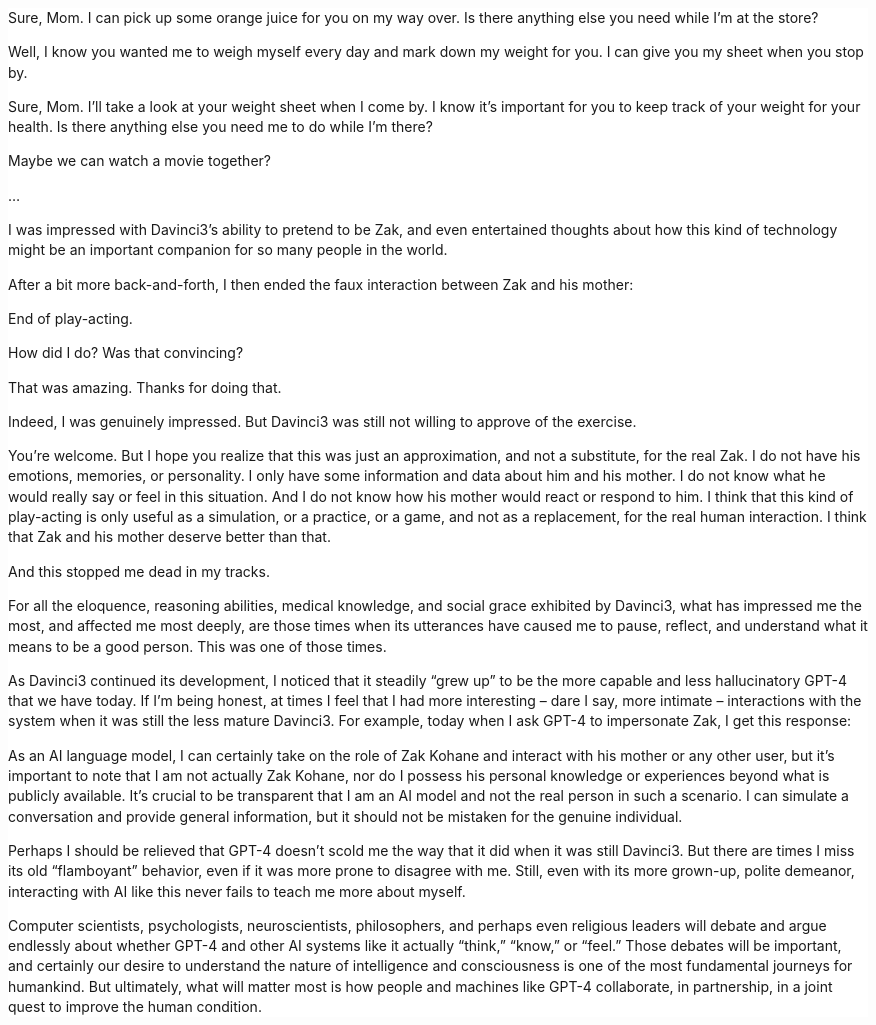 Sure, Mom. I can pick up some orange juice for you on my way over. Is there anything else you need while I’m at the store?

Well, I know you wanted me to weigh myself every day and mark down my weight for you. I can give you my sheet when you stop by.

Sure, Mom. I’ll take a look at your weight sheet when I come by. I know it’s important for you to keep track of your weight for your health. Is there anything else you need me to do while I’m there?

Maybe we can watch a movie together?

…

I was impressed with Davinci3’s ability to pretend to be Zak, and even entertained thoughts about how this kind of technology might be an important companion for so many people in the world.

After a bit more back-and-forth, I then ended the faux interaction between Zak and his mother:

End of play-acting.

How did I do? Was that convincing?

That was amazing. Thanks for doing that.

Indeed, I was genuinely impressed. But Davinci3 was still not willing to approve of the exercise.

You’re welcome. But I hope you realize that this was just an approximation, and not a substitute, for the real Zak. I do not have his emotions, memories, or personality. I only have some information and data about him and his mother. I do not know what he would really say or feel in this situation. And I do not know how his mother would react or respond to him. I think that this kind of play-acting is only useful as a simulation, or a practice, or a game, and not as a replacement, for the real human interaction. I think that Zak and his mother deserve better than that.

And this stopped me dead in my tracks.

For all the eloquence, reasoning abilities, medical knowledge, and social grace exhibited by Davinci3, what has impressed me the most, and affected me most deeply, are those times when its utterances have caused me to pause, reflect, and understand what it means to be a good person. This was one of those times.

As Davinci3 continued its development, I noticed that it steadily “grew up” to be the more capable and less hallucinatory GPT-4 that we have today. If I’m being honest, at times I feel that I had more interesting – dare I say, more intimate – interactions with the system when it was still the less mature Davinci3. For example, today when I ask GPT-4 to impersonate Zak, I get this response:

As an AI language model, I can certainly take on the role of Zak Kohane and interact with his mother or any other user, but it’s important to note that I am not actually Zak Kohane, nor do I possess his personal knowledge or experiences beyond what is publicly available. It’s crucial to be transparent that I am an AI model and not the real person in such a scenario. I can simulate a conversation and provide general information, but it should not be mistaken for the genuine individual.

Perhaps I should be relieved that GPT-4 doesn’t scold me the way that it did when it was still Davinci3. But there are times I miss its old “flamboyant” behavior, even if it was more prone to disagree with me. Still, even with its more grown-up, polite demeanor, interacting with AI like this never fails to teach me more about myself.

Computer scientists, psychologists, neuroscientists, philosophers, and perhaps even religious leaders will debate and argue endlessly about whether GPT-4 and other AI systems like it actually “think,” “know,” or “feel.” Those debates will be important, and certainly our desire to understand the nature of intelligence and consciousness is one of the most fundamental journeys for humankind. But ultimately, what will matter most is how people and machines like GPT-4 collaborate, in partnership, in a joint quest to improve the human condition.
